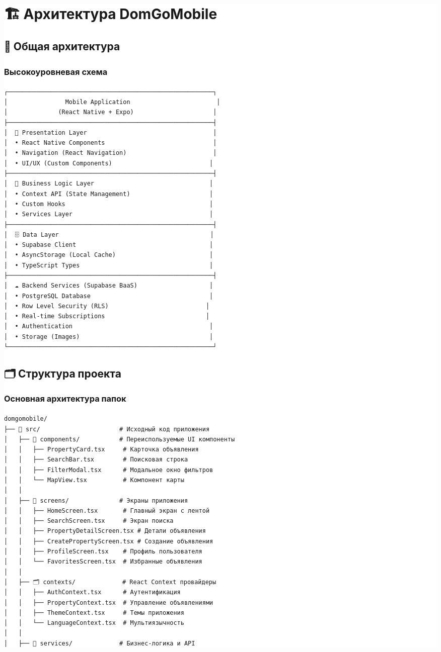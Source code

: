 # 🏗️ Архитектура DomGoMobile

## 📐 Общая архитектура

### Высокоуровневая схема
```
┌─────────────────────────────────────────────────────────┐
│                Mobile Application                        │
│              (React Native + Expo)                      │
├─────────────────────────────────────────────────────────┤
│  📱 Presentation Layer                                   │
│  • React Native Components                              │
│  • Navigation (React Navigation)                        │
│  • UI/UX (Custom Components)                           │
├─────────────────────────────────────────────────────────┤
│  🧠 Business Logic Layer                                │
│  • Context API (State Management)                      │
│  • Custom Hooks                                        │
│  • Services Layer                                      │
├─────────────────────────────────────────────────────────┤
│  🗄️ Data Layer                                          │
│  • Supabase Client                                     │
│  • AsyncStorage (Local Cache)                          │
│  • TypeScript Types                                    │
├─────────────────────────────────────────────────────────┤
│  ☁️ Backend Services (Supabase BaaS)                    │
│  • PostgreSQL Database                                 │
│  • Row Level Security (RLS)                           │
│  • Real-time Subscriptions                            │
│  • Authentication                                      │
│  • Storage (Images)                                    │
└─────────────────────────────────────────────────────────┘
```

## 🗂️ Структура проекта

### Основная архитектура папок
```
domgomobile/
├── 📁 src/                      # Исходный код приложения
│   ├── 🧩 components/           # Переиспользуемые UI компоненты
│   │   ├── PropertyCard.tsx     # Карточка объявления
│   │   ├── SearchBar.tsx        # Поисковая строка
│   │   ├── FilterModal.tsx      # Модальное окно фильтров
│   │   └── MapView.tsx          # Компонент карты
│   │
│   ├── 📱 screens/              # Экраны приложения
│   │   ├── HomeScreen.tsx       # Главный экран с лентой
│   │   ├── SearchScreen.tsx     # Экран поиска
│   │   ├── PropertyDetailScreen.tsx # Детали объявления
│   │   ├── CreatePropertyScreen.tsx # Создание объявления
│   │   ├── ProfileScreen.tsx    # Профиль пользователя
│   │   └── FavoritesScreen.tsx  # Избранные объявления
│   │
│   ├── 🗂️ contexts/             # React Context провайдеры
│   │   ├── AuthContext.tsx      # Аутентификация
│   │   ├── PropertyContext.tsx  # Управление объявлениями
│   │   ├── ThemeContext.tsx     # Темы приложения
│   │   └── LanguageContext.tsx  # Мультиязычность
│   │
│   ├── 🔧 services/             # Бизнес-логика и API
```